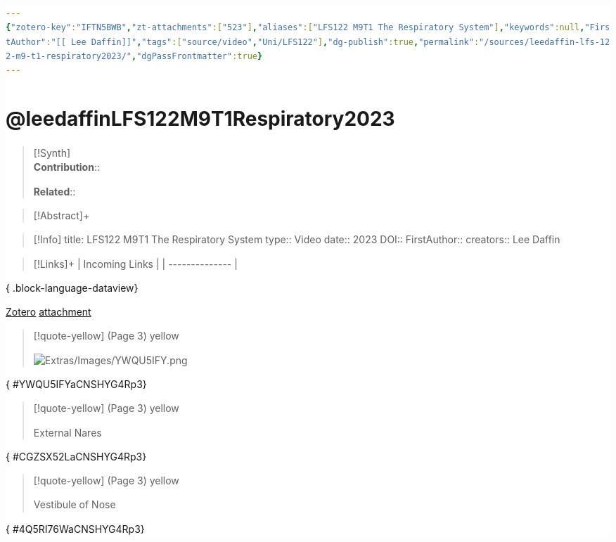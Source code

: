 ```yaml
---
{"zotero-key":"IFTN5BWB","zt-attachments":["523"],"aliases":["LFS122 M9T1 The Respiratory System"],"keywords":null,"FirstAuthor":"[[ Lee Daffin]]","tags":["source/video","Uni/LFS122"],"dg-publish":true,"permalink":"/sources/leedaffin-lfs-122-m9-t1-respiratory2023/","dgPassFrontmatter":true}
---
```


# @leedaffinLFS122M9T1Respiratory2023

>[!Synth]  
>**Contribution**::  
>  
>**Related**:: 
>  

> [!Abstract]+
> 

> [!Info]
> title: LFS122 M9T1 The Respiratory System
> type:: Video 
> date:: 2023
> DOI:: 
> FirstAuthor:: 
> creators:: Lee Daffin

> [!Links]+
>  | Incoming Links |
> | -------------- |
> 
{ .block-language-dataview}


[Zotero](zotero://select/library/items/IFTN5BWB) [attachment](file:///Users/nathanmaxwell/Zotero/storage/CNSHYG4R/leedaffin2023-LFS122M9T1Respiratory.pdf)

> [!quote-yellow] (Page 3) yellow
> 
> ![Extras/Images/YWQU5IFY.png](/img/user/Extras/Images/YWQU5IFY.png)
>
{ #YWQU5IFYaCNSHYG4Rp3}


> [!quote-yellow] (Page 3) yellow
> 
> External Nares
>
{ #CGZSX52LaCNSHYG4Rp3}


> [!quote-yellow] (Page 3) yellow
> 
> Vestibule of Nose
>
{ #4Q5RI76WaCNSHYG4Rp3}
